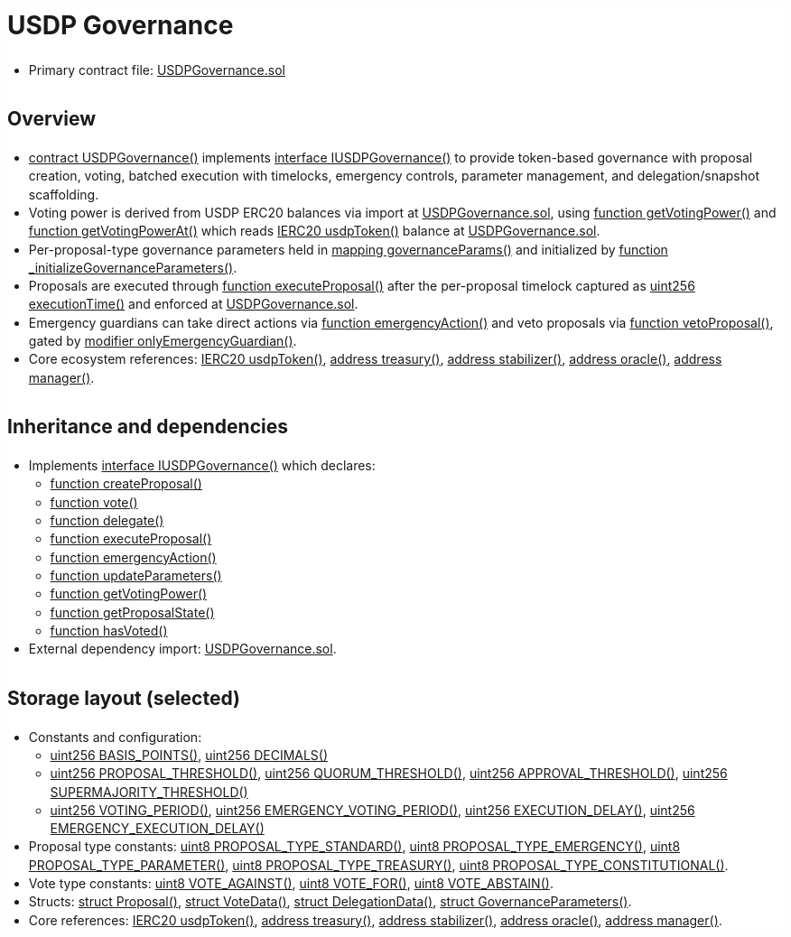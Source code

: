 # USDP Governance

- Primary contract file: [USDPGovernance.sol](USDPGovernance.sol)

## Overview
- [contract USDPGovernance()](USDPGovernance.sol:35) implements [interface IUSDPGovernance()](USDPGovernance.sol:8) to provide token-based governance with proposal creation, voting, batched execution with timelocks, emergency controls, parameter management, and delegation/snapshot scaffolding.
- Voting power is derived from USDP ERC20 balances via import at [USDPGovernance.sol](USDPGovernance.sol:4), using [function getVotingPower()](USDPGovernance.sol:580) and [function getVotingPowerAt()](USDPGovernance.sol:588) which reads [IERC20 usdpToken()](USDPGovernance.sol:127) balance at [USDPGovernance.sol](USDPGovernance.sol:590).
- Per-proposal-type governance parameters held in [mapping governanceParams()](USDPGovernance.sol:147) and initialized by [function _initializeGovernanceParameters()](USDPGovernance.sol:933).
- Proposals are executed through [function executeProposal()](USDPGovernance.sol:419) after the per-proposal timelock captured as [uint256 executionTime()](USDPGovernance.sol:77) and enforced at [USDPGovernance.sol](USDPGovernance.sol:426).
- Emergency guardians can take direct actions via [function emergencyAction()](USDPGovernance.sol:488) and veto proposals via [function vetoProposal()](USDPGovernance.sol:504), gated by [modifier onlyEmergencyGuardian()](USDPGovernance.sol:250).
- Core ecosystem references: [IERC20 usdpToken()](USDPGovernance.sol:127), [address treasury()](USDPGovernance.sol:128), [address stabilizer()](USDPGovernance.sol:129), [address oracle()](USDPGovernance.sol:130), [address manager()](USDPGovernance.sol:131).

## Inheritance and dependencies
- Implements [interface IUSDPGovernance()](USDPGovernance.sol:8) which declares:
  - [function createProposal()](USDPGovernance.sol:10)
  - [function vote()](USDPGovernance.sol:18)
  - [function delegate()](USDPGovernance.sol:19)
  - [function executeProposal()](USDPGovernance.sol:20)
  - [function emergencyAction()](USDPGovernance.sol:23)
  - [function updateParameters()](USDPGovernance.sol:24)
  - [function getVotingPower()](USDPGovernance.sol:27)
  - [function getProposalState()](USDPGovernance.sol:28)
  - [function hasVoted()](USDPGovernance.sol:29)
- External dependency import: [USDPGovernance.sol](USDPGovernance.sol:4).

## Storage layout (selected)
- Constants and configuration:
  - [uint256 BASIS_POINTS()](USDPGovernance.sol:40), [uint256 DECIMALS()](USDPGovernance.sol:41)
  - [uint256 PROPOSAL_THRESHOLD()](USDPGovernance.sol:44), [uint256 QUORUM_THRESHOLD()](USDPGovernance.sol:45), [uint256 APPROVAL_THRESHOLD()](USDPGovernance.sol:46), [uint256 SUPERMAJORITY_THRESHOLD()](USDPGovernance.sol:47)
  - [uint256 VOTING_PERIOD()](USDPGovernance.sol:50), [uint256 EMERGENCY_VOTING_PERIOD()](USDPGovernance.sol:51), [uint256 EXECUTION_DELAY()](USDPGovernance.sol:52), [uint256 EMERGENCY_EXECUTION_DELAY()](USDPGovernance.sol:53)
- Proposal type constants: [uint8 PROPOSAL_TYPE_STANDARD()](USDPGovernance.sol:56), [uint8 PROPOSAL_TYPE_EMERGENCY()](USDPGovernance.sol:57), [uint8 PROPOSAL_TYPE_PARAMETER()](USDPGovernance.sol:58), [uint8 PROPOSAL_TYPE_TREASURY()](USDPGovernance.sol:59), [uint8 PROPOSAL_TYPE_CONSTITUTIONAL()](USDPGovernance.sol:60).
- Vote type constants: [uint8 VOTE_AGAINST()](USDPGovernance.sol:63), [uint8 VOTE_FOR()](USDPGovernance.sol:64), [uint8 VOTE_ABSTAIN()](USDPGovernance.sol:65).
- Structs: [struct Proposal()](USDPGovernance.sol:71), [struct VoteData()](USDPGovernance.sol:101), [struct DelegationData()](USDPGovernance.sol:107), [struct GovernanceParameters()](USDPGovernance.sol:113).
- Core references: [IERC20 usdpToken()](USDPGovernance.sol:127), [address treasury()](USDPGovernance.sol:128), [address stabilizer()](USDPGovernance.sol:129), [address oracle()](USDPGovernance.sol:130), [address manager()](USDPGovernance.sol:131).